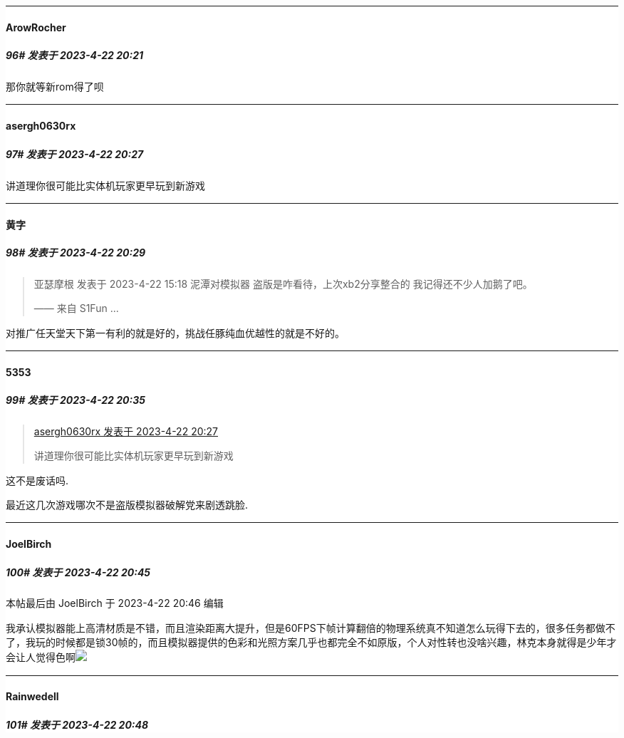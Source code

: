 
*****

####  ArowRocher  
##### 96#       发表于 2023-4-22 20:21

那你就等新rom得了呗


*****

####  asergh0630rx  
##### 97#       发表于 2023-4-22 20:27

讲道理你很可能比实体机玩家更早玩到新游戏

*****

####  黄字  
##### 98#       发表于 2023-4-22 20:29

<blockquote>亚瑟摩根 发表于 2023-4-22 15:18
泥潭对模拟器 盗版是咋看待，上次xb2分享整合的 我记得还不少人加鹅了吧。

—— 来自 S1Fun ...</blockquote>
对推广任天堂天下第一有利的就是好的，挑战任豚纯血优越性的就是不好的。


*****

####  5353  
##### 99#       发表于 2023-4-22 20:35

<blockquote><a href="httphttps://bbs.saraba1st.com/2b/forum.php?mod=redirect&amp;goto=findpost&amp;pid=60565199&amp;ptid=2130214" target="_blank">asergh0630rx 发表于 2023-4-22 20:27</a>

讲道理你很可能比实体机玩家更早玩到新游戏</blockquote>
这不是废话吗.

最近这几次游戏哪次不是盗版模拟器破解党来剧透跳脸.


*****

####  JoelBirch  
##### 100#       发表于 2023-4-22 20:45

 本帖最后由 JoelBirch 于 2023-4-22 20:46 编辑 

我承认模拟器能上高清材质是不错，而且渲染距离大提升，但是60FPS下帧计算翻倍的物理系统真不知道怎么玩得下去的，很多任务都做不了，我玩的时候都是锁30帧的，而且模拟器提供的色彩和光照方案几乎也都完全不如原版，个人对性转也没啥兴趣，林克本身就得是少年才会让人觉得色啊<img src="https://static.saraba1st.com/image/smiley/face2017/074.png" referrerpolicy="no-referrer">

*****

####  Rainwedell  
##### 101#       发表于 2023-4-22 20:48
